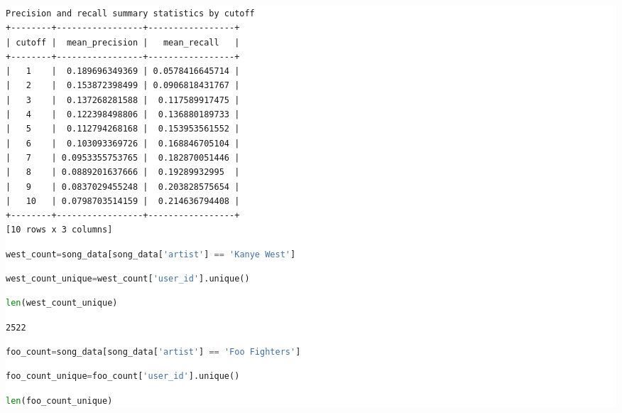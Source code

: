 
    
    Precision and recall summary statistics by cutoff
    +--------+-----------------+-----------------+
    | cutoff |  mean_precision |   mean_recall   |
    +--------+-----------------+-----------------+
    |   1    |  0.189696349369 | 0.0578416645714 |
    |   2    |  0.153872398499 | 0.0906818431767 |
    |   3    |  0.137268281588 |  0.117589917475 |
    |   4    |  0.122398498806 |  0.136880189733 |
    |   5    |  0.112794268168 |  0.153953561552 |
    |   6    |  0.103093369726 |  0.168846705104 |
    |   7    | 0.0953355753765 |  0.182870051446 |
    |   8    | 0.0889201637666 |  0.19289932995  |
    |   9    | 0.0837029455248 |  0.203828575654 |
    |   10   | 0.0798703514159 |  0.214636794408 |
    +--------+-----------------+-----------------+
    [10 rows x 3 columns]
    



```python
west_count=song_data[song_data['artist'] == 'Kanye West']
```


```python
west_count_unique=west_count['user_id'].unique()
```


```python
len(west_count_unique)
```




    2522




```python
foo_count=song_data[song_data['artist'] == 'Foo Fighters']
```


```python
foo_count_unique=foo_count['user_id'].unique()
```


```python
len(foo_count_unique)
```
